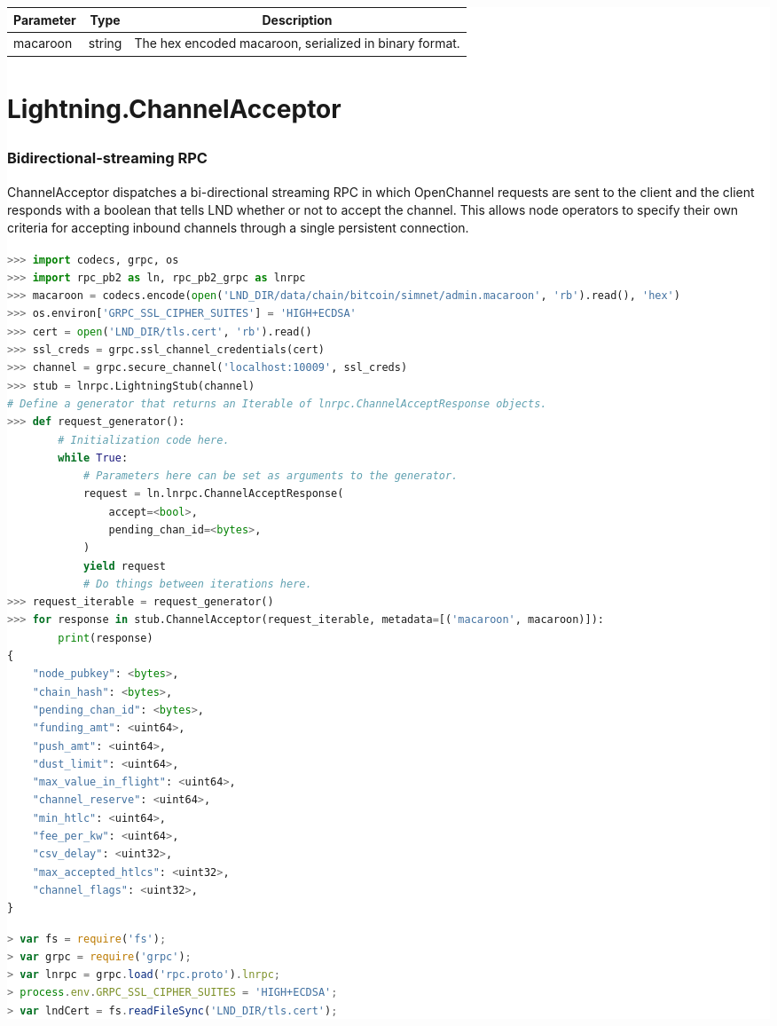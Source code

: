 
Parameter | Type | Description
--------- | ---- | ----------- 
macaroon | string | The hex encoded macaroon, serialized in binary format.  

# Lightning.ChannelAcceptor


### Bidirectional-streaming RPC


ChannelAcceptor dispatches a bi-directional streaming RPC in which OpenChannel requests are sent to the client and the client responds with a boolean that tells LND whether or not to accept the channel. This allows node operators to specify their own criteria for accepting inbound channels through a single persistent connection.

```shell

```
```python
>>> import codecs, grpc, os
>>> import rpc_pb2 as ln, rpc_pb2_grpc as lnrpc
>>> macaroon = codecs.encode(open('LND_DIR/data/chain/bitcoin/simnet/admin.macaroon', 'rb').read(), 'hex')
>>> os.environ['GRPC_SSL_CIPHER_SUITES'] = 'HIGH+ECDSA'
>>> cert = open('LND_DIR/tls.cert', 'rb').read()
>>> ssl_creds = grpc.ssl_channel_credentials(cert)
>>> channel = grpc.secure_channel('localhost:10009', ssl_creds)
>>> stub = lnrpc.LightningStub(channel)
# Define a generator that returns an Iterable of lnrpc.ChannelAcceptResponse objects.
>>> def request_generator():
        # Initialization code here.
        while True:
            # Parameters here can be set as arguments to the generator.
            request = ln.lnrpc.ChannelAcceptResponse(
                accept=<bool>,
                pending_chan_id=<bytes>,
            )
            yield request
            # Do things between iterations here.
>>> request_iterable = request_generator()
>>> for response in stub.ChannelAcceptor(request_iterable, metadata=[('macaroon', macaroon)]):
        print(response)
{ 
    "node_pubkey": <bytes>,
    "chain_hash": <bytes>,
    "pending_chan_id": <bytes>,
    "funding_amt": <uint64>,
    "push_amt": <uint64>,
    "dust_limit": <uint64>,
    "max_value_in_flight": <uint64>,
    "channel_reserve": <uint64>,
    "min_htlc": <uint64>,
    "fee_per_kw": <uint64>,
    "csv_delay": <uint32>,
    "max_accepted_htlcs": <uint32>,
    "channel_flags": <uint32>,
}
```
```javascript
> var fs = require('fs');
> var grpc = require('grpc');
> var lnrpc = grpc.load('rpc.proto').lnrpc;
> process.env.GRPC_SSL_CIPHER_SUITES = 'HIGH+ECDSA';
> var lndCert = fs.readFileSync('LND_DIR/tls.cert');
```